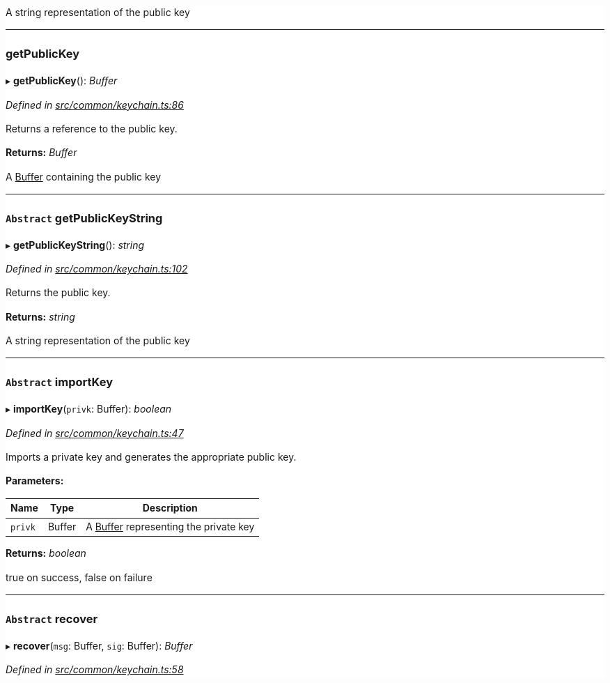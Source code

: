 A string representation of the public key

___

###  getPublicKey

▸ **getPublicKey**(): *Buffer*

*Defined in [src/common/keychain.ts:86](https://github.com/chain4travel/caminojs/blob/ac57b5af/src/common/keychain.ts#L86)*

Returns a reference to the public key.

**Returns:** *Buffer*

A [Buffer](https://github.com/feross/buffer) containing the public key

___

### `Abstract` getPublicKeyString

▸ **getPublicKeyString**(): *string*

*Defined in [src/common/keychain.ts:102](https://github.com/chain4travel/caminojs/blob/ac57b5af/src/common/keychain.ts#L102)*

Returns the public key.

**Returns:** *string*

A string representation of the public key

___

### `Abstract` importKey

▸ **importKey**(`privk`: Buffer): *boolean*

*Defined in [src/common/keychain.ts:47](https://github.com/chain4travel/caminojs/blob/ac57b5af/src/common/keychain.ts#L47)*

Imports a private key and generates the appropriate public key.

**Parameters:**

Name | Type | Description |
------ | ------ | ------ |
`privk` | Buffer | A [Buffer](https://github.com/feross/buffer) representing the private key  |

**Returns:** *boolean*

true on success, false on failure

___

### `Abstract` recover

▸ **recover**(`msg`: Buffer, `sig`: Buffer): *Buffer*

*Defined in [src/common/keychain.ts:58](https://github.com/chain4travel/caminojs/blob/ac57b5af/src/common/keychain.ts#L58)*
